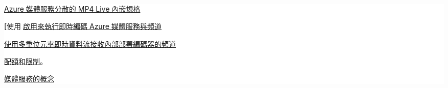 [Azure 媒體服務分散的 MP4 Live 內嵌規格](media-services-fmp4-live-ingest-overview.md)

[使用 [啟用來執行即時編碼 Azure 媒體服務與頻道](media-services-manage-live-encoder-enabled-channels.md)

[使用多重位元率即時資料流接收內部部署編碼器的頻道](media-services-live-streaming-with-onprem-encoders.md)

[配額和限制](media-services-quotas-and-limitations.md)。  

[媒體服務的概念](media-services-concepts.md)
